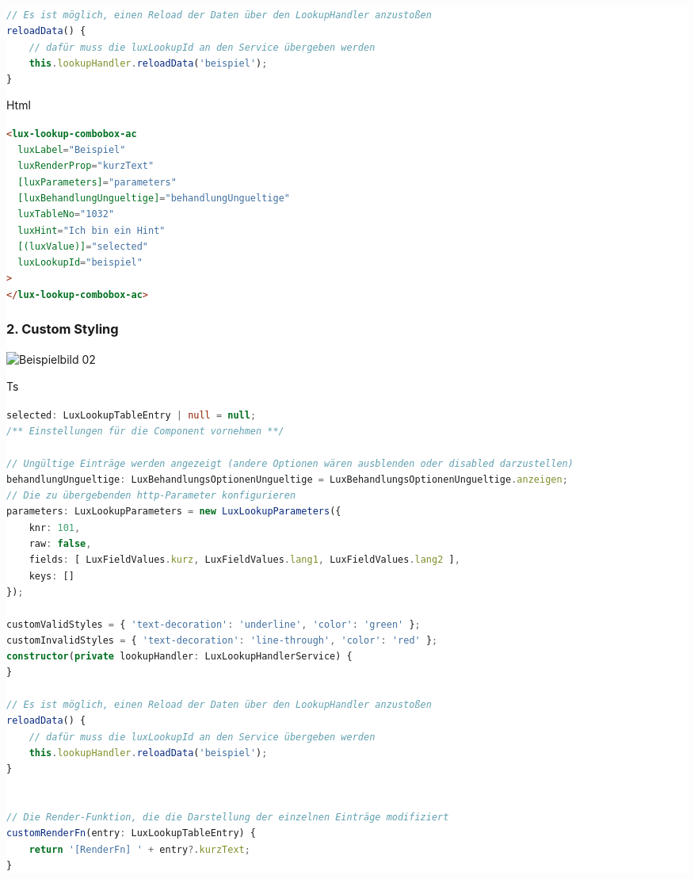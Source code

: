 ```typescript
// Es ist möglich, einen Reload der Daten über den LookupHandler anzustoßen
reloadData() {
    // dafür muss die luxLookupId an den Service übergeben werden
    this.lookupHandler.reloadData('beispiel');
}
```

Html

```html
<lux-lookup-combobox-ac
  luxLabel="Beispiel"
  luxRenderProp="kurzText"
  [luxParameters]="parameters"
  [luxBehandlungUngueltige]="behandlungUngueltige"
  luxTableNo="1032"
  luxHint="Ich bin ein Hint"
  [(luxValue)]="selected"
  luxLookupId="beispiel"
>
</lux-lookup-combobox-ac>
```

### 2. Custom Styling

![Beispielbild 02](https://raw.githubusercontent.com/wiki/IHK-GfI/lux-components/Versions/v18/lux‐lookup‐combobox-v18-img-02.png)

Ts

```typescript
selected: LuxLookupTableEntry | null = null;
/** Einstellungen für die Component vornehmen **/

// Ungültige Einträge werden angezeigt (andere Optionen wären ausblenden oder disabled darzustellen)
behandlungUngueltige: LuxBehandlungsOptionenUngueltige = LuxBehandlungsOptionenUngueltige.anzeigen;
// Die zu übergebenden http-Parameter konfigurieren
parameters: LuxLookupParameters = new LuxLookupParameters({
    knr: 101,
    raw: false,
    fields: [ LuxFieldValues.kurz, LuxFieldValues.lang1, LuxFieldValues.lang2 ],
    keys: []
});

customValidStyles = { 'text-decoration': 'underline', 'color': 'green' };
customInvalidStyles = { 'text-decoration': 'line-through', 'color': 'red' };
constructor(private lookupHandler: LuxLookupHandlerService) {
}

// Es ist möglich, einen Reload der Daten über den LookupHandler anzustoßen
reloadData() {
    // dafür muss die luxLookupId an den Service übergeben werden
    this.lookupHandler.reloadData('beispiel');
}


// Die Render-Funktion, die die Darstellung der einzelnen Einträge modifiziert
customRenderFn(entry: LuxLookupTableEntry) {
    return '[RenderFn] ' + entry?.kurzText;
}
```
